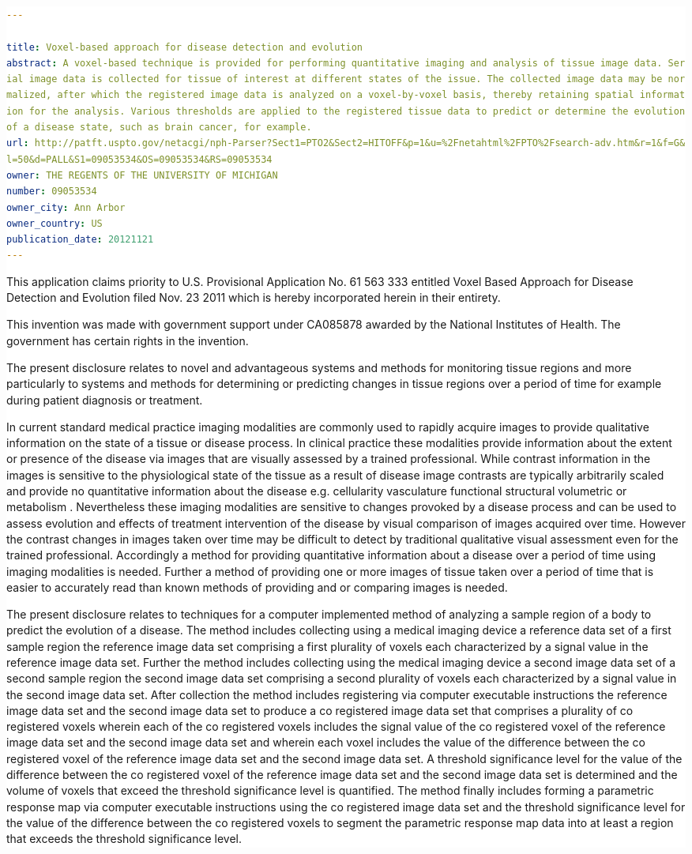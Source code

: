 ```yaml
---

title: Voxel-based approach for disease detection and evolution
abstract: A voxel-based technique is provided for performing quantitative imaging and analysis of tissue image data. Serial image data is collected for tissue of interest at different states of the issue. The collected image data may be normalized, after which the registered image data is analyzed on a voxel-by-voxel basis, thereby retaining spatial information for the analysis. Various thresholds are applied to the registered tissue data to predict or determine the evolution of a disease state, such as brain cancer, for example.
url: http://patft.uspto.gov/netacgi/nph-Parser?Sect1=PTO2&Sect2=HITOFF&p=1&u=%2Fnetahtml%2FPTO%2Fsearch-adv.htm&r=1&f=G&l=50&d=PALL&S1=09053534&OS=09053534&RS=09053534
owner: THE REGENTS OF THE UNIVERSITY OF MICHIGAN
number: 09053534
owner_city: Ann Arbor
owner_country: US
publication_date: 20121121
---
```

This application claims priority to U.S. Provisional Application No. 61 563 333 entitled Voxel Based Approach for Disease Detection and Evolution filed Nov. 23 2011 which is hereby incorporated herein in their entirety.

This invention was made with government support under CA085878 awarded by the National Institutes of Health. The government has certain rights in the invention.

The present disclosure relates to novel and advantageous systems and methods for monitoring tissue regions and more particularly to systems and methods for determining or predicting changes in tissue regions over a period of time for example during patient diagnosis or treatment.

In current standard medical practice imaging modalities are commonly used to rapidly acquire images to provide qualitative information on the state of a tissue or disease process. In clinical practice these modalities provide information about the extent or presence of the disease via images that are visually assessed by a trained professional. While contrast information in the images is sensitive to the physiological state of the tissue as a result of disease image contrasts are typically arbitrarily scaled and provide no quantitative information about the disease e.g. cellularity vasculature functional structural volumetric or metabolism . Nevertheless these imaging modalities are sensitive to changes provoked by a disease process and can be used to assess evolution and effects of treatment intervention of the disease by visual comparison of images acquired over time. However the contrast changes in images taken over time may be difficult to detect by traditional qualitative visual assessment even for the trained professional. Accordingly a method for providing quantitative information about a disease over a period of time using imaging modalities is needed. Further a method of providing one or more images of tissue taken over a period of time that is easier to accurately read than known methods of providing and or comparing images is needed.

The present disclosure relates to techniques for a computer implemented method of analyzing a sample region of a body to predict the evolution of a disease. The method includes collecting using a medical imaging device a reference data set of a first sample region the reference image data set comprising a first plurality of voxels each characterized by a signal value in the reference image data set. Further the method includes collecting using the medical imaging device a second image data set of a second sample region the second image data set comprising a second plurality of voxels each characterized by a signal value in the second image data set. After collection the method includes registering via computer executable instructions the reference image data set and the second image data set to produce a co registered image data set that comprises a plurality of co registered voxels wherein each of the co registered voxels includes the signal value of the co registered voxel of the reference image data set and the second image data set and wherein each voxel includes the value of the difference between the co registered voxel of the reference image data set and the second image data set. A threshold significance level for the value of the difference between the co registered voxel of the reference image data set and the second image data set is determined and the volume of voxels that exceed the threshold significance level is quantified. The method finally includes forming a parametric response map via computer executable instructions using the co registered image data set and the threshold significance level for the value of the difference between the co registered voxels to segment the parametric response map data into at least a region that exceeds the threshold significance level.
